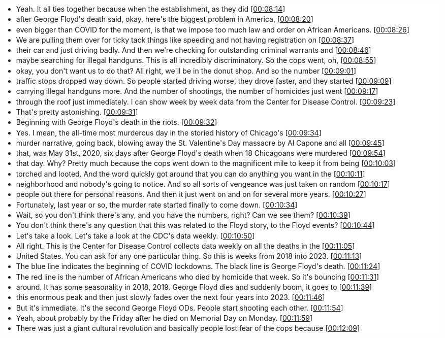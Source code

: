 *  Yeah. It all ties together because when the establishment, as they did [[00:08:14](https://www.youtube.com/watch?v=H6wjy53o3r8&t=494.6s)]
*  after George Floyd's death said, okay, here's the biggest problem in America, [[00:08:20](https://www.youtube.com/watch?v=H6wjy53o3r8&t=500.68s)]
*  even bigger than COVID for the moment, is that we impose too much law and order on African Americans. [[00:08:26](https://www.youtube.com/watch?v=H6wjy53o3r8&t=506.92s)]
*  We are pulling them over for ticky tack things like speeding and not having registration on [[00:08:37](https://www.youtube.com/watch?v=H6wjy53o3r8&t=517.24s)]
*  their car and just driving badly. And then we're checking for outstanding criminal warrants and [[00:08:46](https://www.youtube.com/watch?v=H6wjy53o3r8&t=526.52s)]
*  maybe searching for illegal handguns. This is all incredibly discriminatory. So the cops went, oh, [[00:08:55](https://www.youtube.com/watch?v=H6wjy53o3r8&t=535.08s)]
*  okay, you don't want us to do that? All right, we'll be in the donut shop. And so the number [[00:09:01](https://www.youtube.com/watch?v=H6wjy53o3r8&t=541.96s)]
*  traffic stops dropped way down. So people started driving worse, they drove faster, and they started [[00:09:09](https://www.youtube.com/watch?v=H6wjy53o3r8&t=549.32s)]
*  carrying illegal handguns more. And the number of shootings, the number of homicides just went [[00:09:17](https://www.youtube.com/watch?v=H6wjy53o3r8&t=557.5600000000001s)]
*  through the roof just immediately. I can show week by week data from the Center for Disease Control. [[00:09:23](https://www.youtube.com/watch?v=H6wjy53o3r8&t=563.08s)]
*  That's pretty astonishing. [[00:09:31](https://www.youtube.com/watch?v=H6wjy53o3r8&t=571.4s)]
*  Beginning with George Floyd's death in the riots. [[00:09:32](https://www.youtube.com/watch?v=H6wjy53o3r8&t=572.76s)]
*  Yes. I mean, the all-time most murderous day in the storied history of Chicago's [[00:09:34](https://www.youtube.com/watch?v=H6wjy53o3r8&t=574.68s)]
*  murder narrative, going back, blowing away the St. Valentine's Day massacre by Al Capone and all [[00:09:45](https://www.youtube.com/watch?v=H6wjy53o3r8&t=585.3199999999999s)]
*  that, was May 31st, 2020, six days after George Floyd's death when 18 Chicagoans were murdered [[00:09:54](https://www.youtube.com/watch?v=H6wjy53o3r8&t=594.76s)]
*  that day. Why? Pretty much because the cops went down to the magnificent mile to keep it from being [[00:10:03](https://www.youtube.com/watch?v=H6wjy53o3r8&t=603.72s)]
*  torched and looted. And the word quickly got around that you can do anything you want in the [[00:10:11](https://www.youtube.com/watch?v=H6wjy53o3r8&t=611.0s)]
*  neighborhood and nobody's going to notice. And so all sorts of vengeance was just taken on random [[00:10:17](https://www.youtube.com/watch?v=H6wjy53o3r8&t=617.1600000000001s)]
*  people out there for personal reasons. And then it just went on and on for several more years. [[00:10:27](https://www.youtube.com/watch?v=H6wjy53o3r8&t=627.4s)]
*  Fortunately, last year or so, the murder rate started finally to come down. [[00:10:34](https://www.youtube.com/watch?v=H6wjy53o3r8&t=634.6s)]
*  Wait, so you don't think there's any, and you have the numbers, right? Can we see them? [[00:10:39](https://www.youtube.com/watch?v=H6wjy53o3r8&t=639.72s)]
*  You don't think there's any question that this was related to the Floyd story, to the Floyd events? [[00:10:44](https://www.youtube.com/watch?v=H6wjy53o3r8&t=644.84s)]
*  Let's take a look. Let's take a look at the CDC's data weekly. [[00:10:50](https://www.youtube.com/watch?v=H6wjy53o3r8&t=650.84s)]
*  All right. This is the Center for Disease Control collects data weekly on all the deaths in the [[00:11:05](https://www.youtube.com/watch?v=H6wjy53o3r8&t=665.4s)]
*  United States. You can ask for any one particular thing. So this is weeks from 2018 into 2023. [[00:11:13](https://www.youtube.com/watch?v=H6wjy53o3r8&t=673.4s)]
*  The blue line indicates the beginning of COVID lockdowns. The black line is George Floyd's death. [[00:11:24](https://www.youtube.com/watch?v=H6wjy53o3r8&t=684.6s)]
*  The red line is the number of African Americans who died by homicide that week. So it's bouncing [[00:11:31](https://www.youtube.com/watch?v=H6wjy53o3r8&t=691.4s)]
*  around. It has some seasonality in 2018, 2019. George Floyd dies and suddenly boom, it goes to [[00:11:39](https://www.youtube.com/watch?v=H6wjy53o3r8&t=699.08s)]
*  this enormous peak and then just slowly fades over the next four years into 2023. [[00:11:46](https://www.youtube.com/watch?v=H6wjy53o3r8&t=706.0400000000001s)]
*  But it's immediate. It's the second George Floyd ODs. People start shooting each other. [[00:11:54](https://www.youtube.com/watch?v=H6wjy53o3r8&t=714.84s)]
*  Yeah, about probably by the Friday after he died on Memorial Day on Monday. [[00:11:59](https://www.youtube.com/watch?v=H6wjy53o3r8&t=719.96s)]
*  There was just a giant cultural revolution and basically people lost fear of the cops because [[00:12:09](https://www.youtube.com/watch?v=H6wjy53o3r8&t=729.96s)]